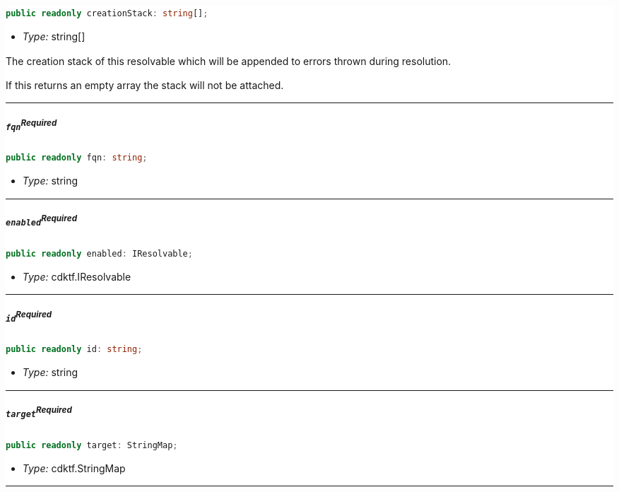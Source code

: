 ```typescript
public readonly creationStack: string[];
```

- *Type:* string[]

The creation stack of this resolvable which will be appended to errors thrown during resolution.

If this returns an empty array the stack will not be attached.

---

##### `fqn`<sup>Required</sup> <a name="fqn" id="@cdktf/provider-nomad.dataNomadScalingPolicies.DataNomadScalingPoliciesPoliciesOutputReference.property.fqn"></a>

```typescript
public readonly fqn: string;
```

- *Type:* string

---

##### `enabled`<sup>Required</sup> <a name="enabled" id="@cdktf/provider-nomad.dataNomadScalingPolicies.DataNomadScalingPoliciesPoliciesOutputReference.property.enabled"></a>

```typescript
public readonly enabled: IResolvable;
```

- *Type:* cdktf.IResolvable

---

##### `id`<sup>Required</sup> <a name="id" id="@cdktf/provider-nomad.dataNomadScalingPolicies.DataNomadScalingPoliciesPoliciesOutputReference.property.id"></a>

```typescript
public readonly id: string;
```

- *Type:* string

---

##### `target`<sup>Required</sup> <a name="target" id="@cdktf/provider-nomad.dataNomadScalingPolicies.DataNomadScalingPoliciesPoliciesOutputReference.property.target"></a>

```typescript
public readonly target: StringMap;
```

- *Type:* cdktf.StringMap

---
